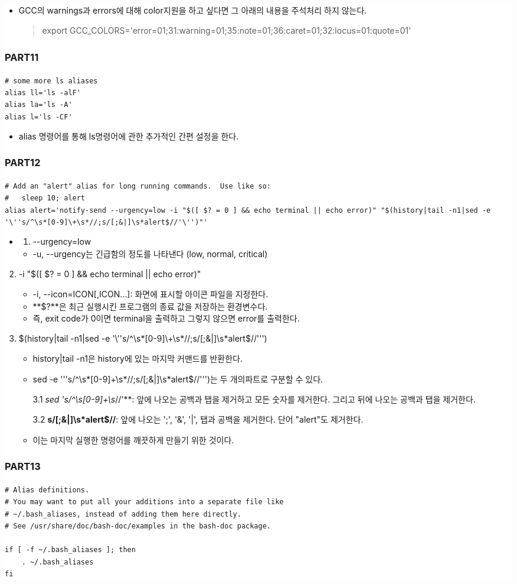 - GCC의 warnings과 errors에 대해 color지원을 하고 싶다면 그 아래의 내용을 주석처리 하지 않는다.

  > export GCC_COLORS='error=01;31:warning=01;35:note=01;36:caret=01;32:locus=01:quote=01'

### PART11

```{.bash}
# some more ls aliases
alias ll='ls -alF'
alias la='ls -A'
alias l='ls -CF'
```

- alias 명령어를 통해 ls명령어에 관한 추가적인 간편 설정을 한다.

### PART12

```{.bash}
# Add an "alert" alias for long running commands.  Use like so:
#   sleep 10; alert
alias alert='notify-send --urgency=low -i "$([ $? = 0 ] && echo terminal || echo error)" "$(history|tail -n1|sed -e '\''s/^\s*[0-9]\+\s*//;s/[;&|]\s*alert$//'\'')"'
```

-    1. --urgency=low

     - -u, --urgency는 긴급함의 정도를 나타낸다 (low, normal, critical)

2.   -i "$([ $? = 0 ] && echo terminal || echo error)"

     - -i, --icon=ICON[,ICON…]: 화면에 표시할 아이콘 파일을 지정한다.
     - **$?**은 최근 실행시킨 프로그램의 종료 값을 저장하는 환경변수다.
     - 즉, exit code가 0이면 terminal을 출력하고 그렇지 않으면 error를 출력한다.

3.   $(history|tail -n1|sed -e '\''s/^\s*[0-9]\+\s*//;s/[;&|]\s*alert$//'\'')

     - history|tail -n1은 history에 있는 마지막 커맨드를 반환한다.

     - sed -e '\''s/^\s*[0-9]\+\s*//;s/[;&|]\s*alert$//'\'')는 두 개의파트로 구분할 수 있다.

       3.1 **sed 's/^\s*[0-9]\+\s*//'**: 앞에 나오는 공백과 탭을 제거하고 모든 숫자를 제거한다. 그리고 뒤에 나오는 공백과 탭을 제거한다.

       3.2 **s/[;&|]\s*alert$//**: 앞에 나오는 ';', '&', '|', 탭과 공백을 제거한다. 단어 "alert"도 제거한다.

     - 이는 마지막 실행한 명령어를 깨끗하게 만들기 위한 것이다.

### PART13

```{.bash}
# Alias definitions.
# You may want to put all your additions into a separate file like
# ~/.bash_aliases, instead of adding them here directly.
# See /usr/share/doc/bash-doc/examples in the bash-doc package.

if [ -f ~/.bash_aliases ]; then
    . ~/.bash_aliases
fi
```
